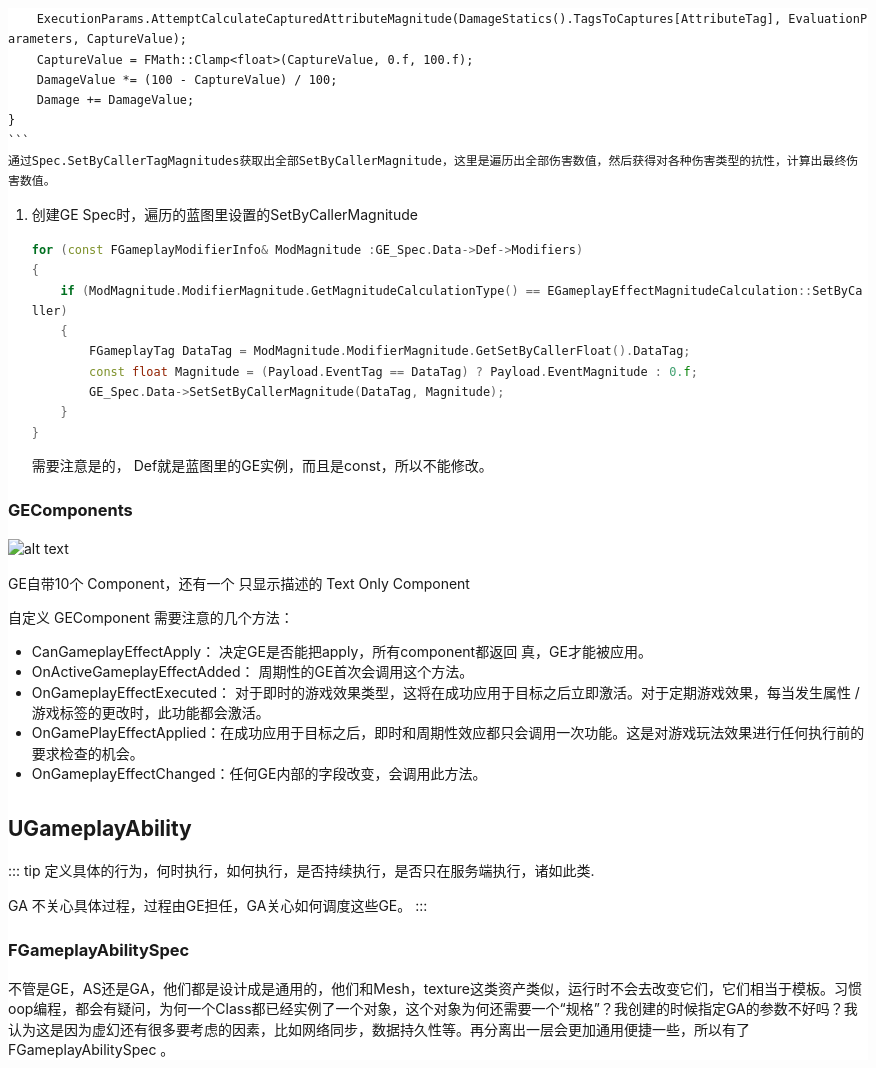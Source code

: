 		ExecutionParams.AttemptCalculateCapturedAttributeMagnitude(DamageStatics().TagsToCaptures[AttributeTag], EvaluationParameters, CaptureValue);
		CaptureValue = FMath::Clamp<float>(CaptureValue, 0.f, 100.f);
		DamageValue *= (100 - CaptureValue) / 100;
		Damage += DamageValue;
	}
    ```
    通过Spec.SetByCallerTagMagnitudes获取出全部SetByCallerMagnitude，这里是遍历出全部伤害数值，然后获得对各种伤害类型的抗性，计算出最终伤害数值。

    
1. 创建GE Spec时，遍历的蓝图里设置的SetByCallerMagnitude
    ```cpp
    for (const FGameplayModifierInfo& ModMagnitude :GE_Spec.Data->Def->Modifiers)
	{
		if (ModMagnitude.ModifierMagnitude.GetMagnitudeCalculationType() == EGameplayEffectMagnitudeCalculation::SetByCaller)
		{
			FGameplayTag DataTag = ModMagnitude.ModifierMagnitude.GetSetByCallerFloat().DataTag;
			const float Magnitude = (Payload.EventTag == DataTag) ? Payload.EventMagnitude : 0.f;
			GE_Spec.Data->SetSetByCallerMagnitude(DataTag, Magnitude);
		}
	}
    ```
    需要注意是的， Def就是蓝图里的GE实例，而且是const，所以不能修改。 





### GEComponents 

![alt text](../assets/images/01GAS_MyUnderstand_image-2.png)

GE自带10个 Component，还有一个 只显示描述的 Text Only Component

自定义 GEComponent 需要注意的几个方法：

- CanGameplayEffectApply： 决定GE是否能把apply，所有component都返回 真，GE才能被应用。
- OnActiveGameplayEffectAdded： 周期性的GE首次会调用这个方法。
- OnGameplayEffectExecuted：  对于即时的游戏效果类型，这将在成功应用于目标之后立即激活。对于定期游戏效果，每当发生属性 /游戏标签的更改时，此功能都会激活。
- OnGamePlayEffectApplied：在成功应用于目标之后，即时和周期性效应都只会调用一次功能。这是对游戏玩法效果进行任何执行前的要求检查的机会。
- OnGameplayEffectChanged：任何GE内部的字段改变，会调用此方法。


## UGameplayAbility

::: tip
定义具体的行为，何时执行，如何执行，是否持续执行，是否只在服务端执行，诸如此类. 

GA 不关心具体过程，过程由GE担任，GA关心如何调度这些GE。
:::

### FGameplayAbilitySpec 

不管是GE，AS还是GA，他们都是设计成是通用的，他们和Mesh，texture这类资产类似，运行时不会去改变它们，它们相当于模板。习惯oop编程，都会有疑问，为何一个Class都已经实例了一个对象，这个对象为何还需要一个“规格”？我创建的时候指定GA的参数不好吗？我认为这是因为虚幻还有很多要考虑的因素，比如网络同步，数据持久性等。再分离出一层会更加通用便捷一些，所以有了FGameplayAbilitySpec 。
